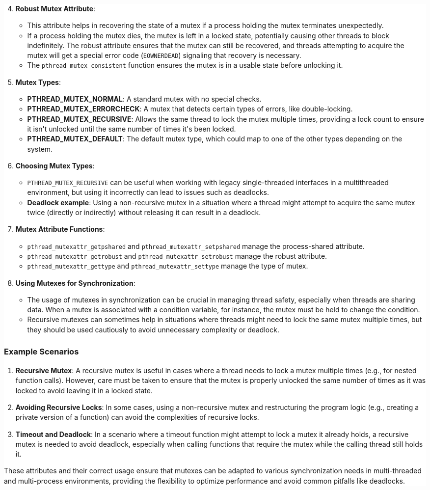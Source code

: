 4. **Robust Mutex Attribute**:
   - This attribute helps in recovering the state of a mutex if a process holding the mutex terminates unexpectedly. 
   - If a process holding the mutex dies, the mutex is left in a locked state, potentially causing other threads to block indefinitely. The robust attribute ensures that the mutex can still be recovered, and threads attempting to acquire the mutex will get a special error code (`EOWNERDEAD`) signaling that recovery is necessary.
   - The `pthread_mutex_consistent` function ensures the mutex is in a usable state before unlocking it.

5. **Mutex Types**:
   - **PTHREAD_MUTEX_NORMAL**: A standard mutex with no special checks.
   - **PTHREAD_MUTEX_ERRORCHECK**: A mutex that detects certain types of errors, like double-locking.
   - **PTHREAD_MUTEX_RECURSIVE**: Allows the same thread to lock the mutex multiple times, providing a lock count to ensure it isn't unlocked until the same number of times it's been locked.
   - **PTHREAD_MUTEX_DEFAULT**: The default mutex type, which could map to one of the other types depending on the system.

6. **Choosing Mutex Types**:
   - `PTHREAD_MUTEX_RECURSIVE` can be useful when working with legacy single-threaded interfaces in a multithreaded environment, but using it incorrectly can lead to issues such as deadlocks.
   - **Deadlock example**: Using a non-recursive mutex in a situation where a thread might attempt to acquire the same mutex twice (directly or indirectly) without releasing it can result in a deadlock.

7. **Mutex Attribute Functions**:
   - `pthread_mutexattr_getpshared` and `pthread_mutexattr_setpshared` manage the process-shared attribute.
   - `pthread_mutexattr_getrobust` and `pthread_mutexattr_setrobust` manage the robust attribute.
   - `pthread_mutexattr_gettype` and `pthread_mutexattr_settype` manage the type of mutex.

8. **Using Mutexes for Synchronization**:
   - The usage of mutexes in synchronization can be crucial in managing thread safety, especially when threads are sharing data. When a mutex is associated with a condition variable, for instance, the mutex must be held to change the condition.
   - Recursive mutexes can sometimes help in situations where threads might need to lock the same mutex multiple times, but they should be used cautiously to avoid unnecessary complexity or deadlock.

### Example Scenarios

1. **Recursive Mutex**:
   A recursive mutex is useful in cases where a thread needs to lock a mutex multiple times (e.g., for nested function calls). However, care must be taken to ensure that the mutex is properly unlocked the same number of times as it was locked to avoid leaving it in a locked state.

2. **Avoiding Recursive Locks**:
   In some cases, using a non-recursive mutex and restructuring the program logic (e.g., creating a private version of a function) can avoid the complexities of recursive locks.

3. **Timeout and Deadlock**:
   In a scenario where a timeout function might attempt to lock a mutex it already holds, a recursive mutex is needed to avoid deadlock, especially when calling functions that require the mutex while the calling thread still holds it.

These attributes and their correct usage ensure that mutexes can be adapted to various synchronization needs in multi-threaded and multi-process environments, providing the flexibility to optimize performance and avoid common pitfalls like deadlocks.
